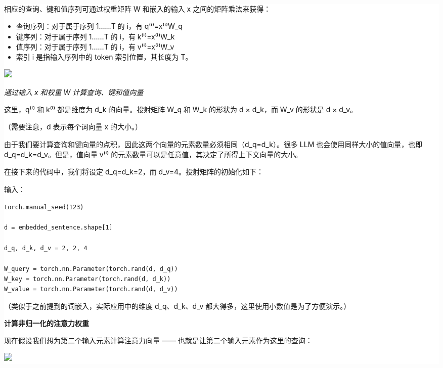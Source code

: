 相应的查询、键和值序列可通过权重矩阵 W 和嵌入的输入 x 之间的矩阵乘法来获得：



+  查询序列：对于属于序列 1……T 的 i，有 q⁽ⁱ⁾=x⁽ⁱ⁾W_q 
+  键序列：对于属于序列 1……T 的 i，有 k⁽ⁱ⁾=x⁽ⁱ⁾W_k 
+  值序列：对于属于序列 1……T 的 i，有 v⁽ⁱ⁾=x⁽ⁱ⁾W_v 
+  索引 i 是指输入序列中的 token 索引位置，其长度为 T。 



![](https://mmbiz.qpic.cn/sz_mmbiz_png/KmXPKA19gWib64icZs0crFSdEUUibknUhYrG7Czp1ia4xFWLUia8ibe4B6sgYrDxyfDpF8GBGM2yLiceGCkTYwVdazCcA/640?wx_fmt=png&from=appmsg)



_通过输入 x 和权重 W 计算查询、键和值向量_



这里，q⁽ⁱ⁾ 和 k⁽ⁱ⁾ 都是维度为 d_k 的向量。投射矩阵 W_q 和 W_k 的形状为 d × d_k，而 W_v 的形状是 d × d_v。



（需要注意，d 表示每个词向量 x 的大小。）



由于我们要计算查询和键向量的点积，因此这两个向量的元素数量必须相同（d_q=d_k）。很多 LLM 也会使用同样大小的值向量，也即 d_q=d_k=d_v。但是，值向量 v⁽ⁱ⁾ 的元素数量可以是任意值，其决定了所得上下文向量的大小。



在接下来的代码中，我们将设定 d_q=d_k=2，而 d_v=4。投射矩阵的初始化如下：



输入：



```plain
torch.manual_seed(123)

d = embedded_sentence.shape[1]

d_q, d_k, d_v = 2, 2, 4

W_query = torch.nn.Parameter(torch.rand(d, d_q))
W_key = torch.nn.Parameter(torch.rand(d, d_k))
W_value = torch.nn.Parameter(torch.rand(d, d_v))
```



（类似于之前提到的词嵌入，实际应用中的维度 d_q、d_k、d_v 都大得多，这里使用小数值是为了方便演示。）



**计算非归一化的注意力权重**



现在假设我们想为第二个输入元素计算注意力向量 —— 也就是让第二个输入元素作为这里的查询：



![](https://mmbiz.qpic.cn/sz_mmbiz_png/KmXPKA19gWib64icZs0crFSdEUUibknUhYribvofBzmcibGY9xjNKOy2R3XgJdohhAQPX6e2JwibA3ibRuYmURNEME86Q/640?wx_fmt=png&from=appmsg)
